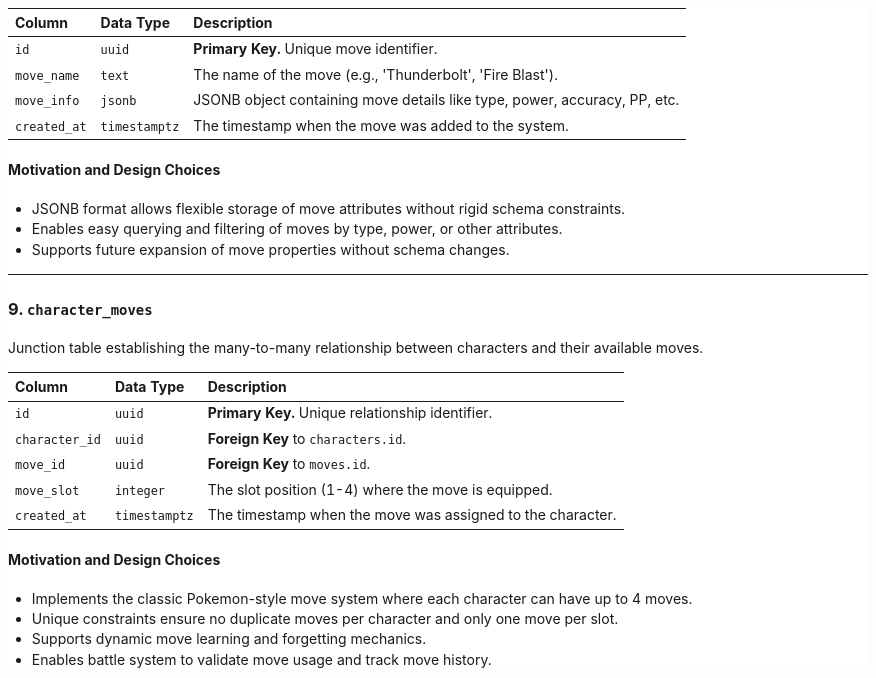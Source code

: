 | Column | Data Type | Description |
| :--- | :--- | :--- |
| `id` | `uuid` | **Primary Key.** Unique move identifier. |
| `move_name` | `text` | The name of the move (e.g., 'Thunderbolt', 'Fire Blast'). |
| `move_info` | `jsonb` | JSONB object containing move details like type, power, accuracy, PP, etc. |
| `created_at` | `timestamptz` | The timestamp when the move was added to the system. |

#### Motivation and Design Choices

  - JSONB format allows flexible storage of move attributes without rigid schema constraints.
  - Enables easy querying and filtering of moves by type, power, or other attributes.
  - Supports future expansion of move properties without schema changes.

-----

### 9\. `character_moves`

Junction table establishing the many-to-many relationship between characters and their available moves.

| Column | Data Type | Description |
| :--- | :--- | :--- |
| `id` | `uuid` | **Primary Key.** Unique relationship identifier. |
| `character_id` | `uuid` | **Foreign Key** to `characters.id`. |
| `move_id` | `uuid` | **Foreign Key** to `moves.id`. |
| `move_slot` | `integer` | The slot position (1-4) where the move is equipped. |
| `created_at` | `timestamptz` | The timestamp when the move was assigned to the character. |

#### Motivation and Design Choices

  - Implements the classic Pokemon-style move system where each character can have up to 4 moves.
  - Unique constraints ensure no duplicate moves per character and only one move per slot.
  - Supports dynamic move learning and forgetting mechanics.
  - Enables battle system to validate move usage and track move history.


```